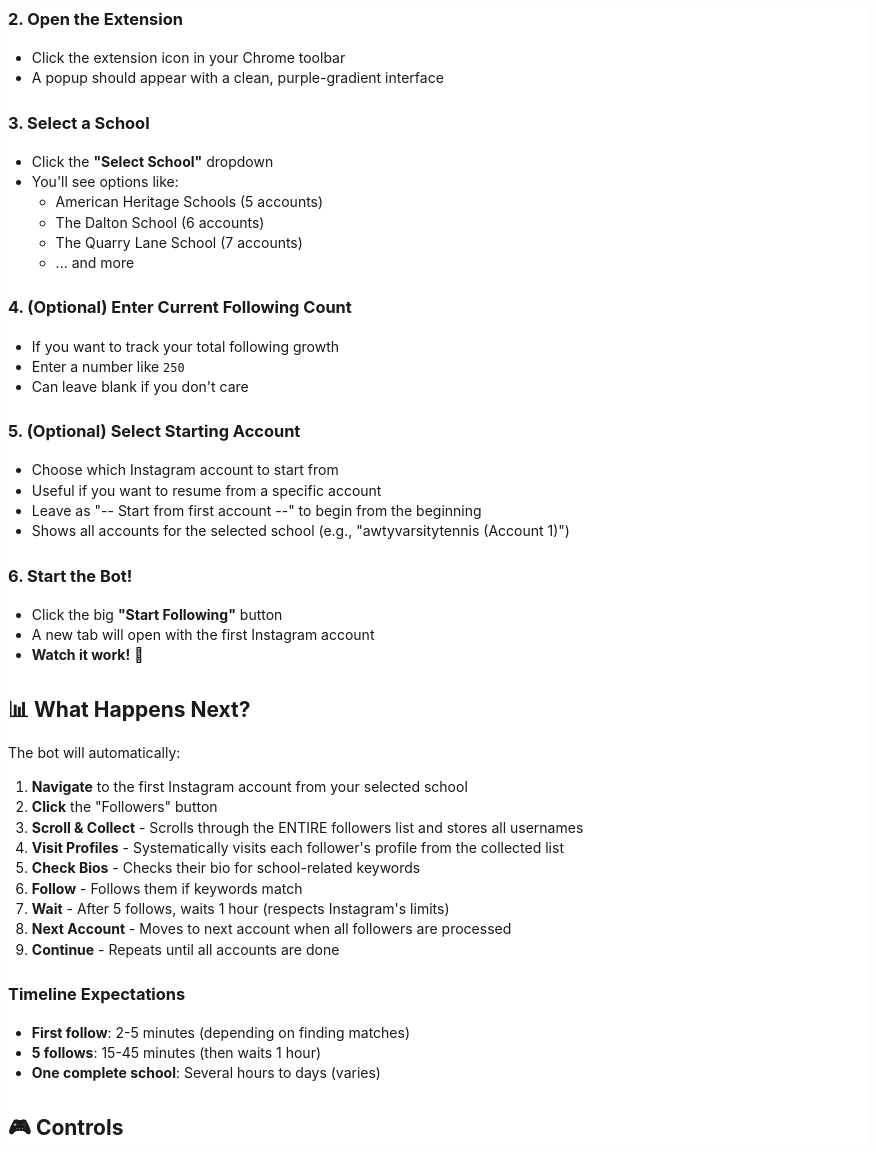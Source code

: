 ### 2. Open the Extension
- Click the extension icon in your Chrome toolbar
- A popup should appear with a clean, purple-gradient interface

### 3. Select a School
- Click the **"Select School"** dropdown
- You'll see options like:
  - American Heritage Schools (5 accounts)
  - The Dalton School (6 accounts)
  - The Quarry Lane School (7 accounts)
  - ... and more

### 4. (Optional) Enter Current Following Count
- If you want to track your total following growth
- Enter a number like `250`
- Can leave blank if you don't care

### 5. (Optional) Select Starting Account
- Choose which Instagram account to start from
- Useful if you want to resume from a specific account
- Leave as "-- Start from first account --" to begin from the beginning
- Shows all accounts for the selected school (e.g., "awtyvarsitytennis (Account 1)")

### 6. Start the Bot!
- Click the big **"Start Following"** button
- A new tab will open with the first Instagram account
- **Watch it work!** 🎉

## 📊 What Happens Next?

The bot will automatically:

1. **Navigate** to the first Instagram account from your selected school
2. **Click** the "Followers" button
3. **Scroll & Collect** - Scrolls through the ENTIRE followers list and stores all usernames
4. **Visit Profiles** - Systematically visits each follower's profile from the collected list
5. **Check Bios** - Checks their bio for school-related keywords
6. **Follow** - Follows them if keywords match
7. **Wait** - After 5 follows, waits 1 hour (respects Instagram's limits)
8. **Next Account** - Moves to next account when all followers are processed
9. **Continue** - Repeats until all accounts are done

### Timeline Expectations

- **First follow**: 2-5 minutes (depending on finding matches)
- **5 follows**: 15-45 minutes (then waits 1 hour)
- **One complete school**: Several hours to days (varies)

## 🎮 Controls
